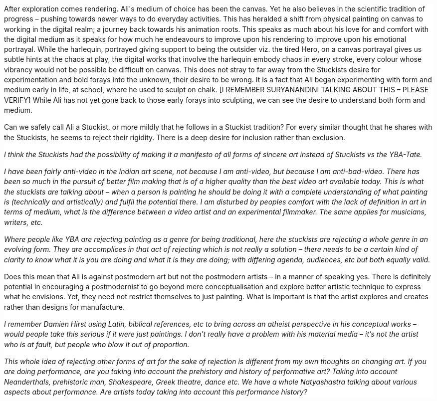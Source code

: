 

After exploration comes rendering. Ali's medium of choice has been the canvas. Yet he also believes in the scientific tradition of progress – pushing towards newer ways to do everyday activities. This has heralded a shift from physical painting on canvas to working in the digital realm; a journey back towards his animation roots. This speaks as much about his love for and comfort with the digital medium as it speaks for how much he endeavours to improve upon his rendering to improve upon his emotional portrayal. While the harlequin, portrayed giving support to being the outsider viz. the tired Hero, on a canvas portrayal gives us subtle hints at the chaos at play, the digital works that involve the harlequin embody chaos in every stroke, every colour whose vibrancy would not be possible  be difficult on canvas. This does not stray to far away from the Stuckists desire for experimentation and bold forays into the unknown, their desire to be wrong. It is a fact that Ali began experimenting with form and medium early in life, at school, where he used to sculpt on chalk. \[I REMEMBER SURYANANDINI TALKING ABOUT THIS – PLEASE VERIFY] While Ali has not yet gone back to those early forays into sculpting, we can see the desire to understand both form and medium.

Can we safely call Ali a Stuckist, or more mildly that he follows in a Stuckist tradition? For every similar thought that he shares with the Stuckists, he seems to reject their rigidity. There is a deep desire for inclusion rather than exclusion.



 _I think the Stuckists had the possibility of making it a manifesto of all forms of sincere art instead of Stuckists vs the YBA-Tate._

_I have been fairly anti-video in the Indian art scene, not because I am anti-video, but because I am anti-bad-video. There has been so much in the pursuit of better film making that is of a higher quality than the best video art available today. This is what the stuckists are talking about – when a person is painting he should be doing it with a complete understanding of what painting is (technically and artistically) and fulfil the potential there. I am disturbed by peoples comfort with the lack of definition in art in terms of medium, what is the difference between a video artist and an experimental filmmaker. The same applies for musicians, writers, etc._

_Where people like YBA are rejecting painting as a genre for being traditional, here the stuckists are rejecting a whole genre in an evolving form. They are accomplices in that act of rejecting which is not really a solution – there needs to be a certain kind of clarity to know what it is you are doing and what it is they are doing; with differing agenda, audiences, etc but both equally valid._



Does this mean that Ali is against postmodern art but not the postmodern artists – in a manner of speaking yes. There is definitely potential in encouraging a postmodernist to go beyond mere conceptualisation and explore better artistic technique to express what he envisions. Yet, they need not restrict themselves to just painting. What is important is that the artist explores and creates rather than designs for manufacture.



_I remember Damien Hirst using Latin, biblical references, etc to bring across an atheist perspective in his conceptual works – would people take this serious if it were just paintings. I don’t really have a problem with his material media – it’s not the artist who is at fault, but people who blow it out of proportion._

_This whole idea of rejecting other forms of art for the sake of rejection is different from my own thoughts on changing art. If you are doing performance, are you taking into account the prehistory and history of performative art? Taking into account Neanderthals, prehistoric man, Shakespeare, Greek theatre, dance etc. We have a whole Natyashastra talking about various aspects about performance. Are artists today taking into account this performance history?_
